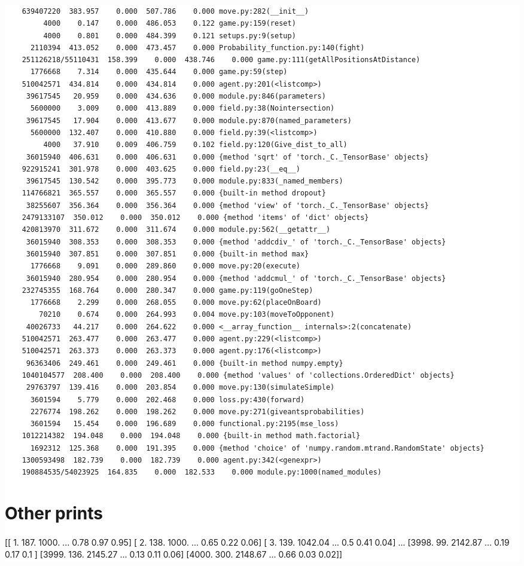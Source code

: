         639407220  383.957    0.000  507.786    0.000 move.py:282(__init__)
             4000    0.147    0.000  486.053    0.122 game.py:159(reset)
             4000    0.801    0.000  484.399    0.121 setups.py:9(setup)
          2110394  413.052    0.000  473.457    0.000 Probability_function.py:140(fight)
        251126218/55110431  158.399    0.000  438.746    0.000 game.py:111(getAllPositionsAtDistance)
          1776668    7.314    0.000  435.644    0.000 game.py:59(step)
        510042571  434.814    0.000  434.814    0.000 agent.py:201(<listcomp>)
         39617545   20.959    0.000  434.636    0.000 module.py:846(parameters)
          5600000    3.009    0.000  413.889    0.000 field.py:38(Nointersection)
         39617545   17.904    0.000  413.677    0.000 module.py:870(named_parameters)
          5600000  132.407    0.000  410.880    0.000 field.py:39(<listcomp>)
             4000   37.910    0.009  406.759    0.102 field.py:120(Give_dist_to_all)
         36015940  406.631    0.000  406.631    0.000 {method 'sqrt' of 'torch._C._TensorBase' objects}
        922915241  301.978    0.000  403.625    0.000 field.py:23(__eq__)
         39617545  130.542    0.000  395.773    0.000 module.py:833(_named_members)
        114766821  365.557    0.000  365.557    0.000 {built-in method dropout}
         38255607  356.364    0.000  356.364    0.000 {method 'view' of 'torch._C._TensorBase' objects}
        2479133107  350.012    0.000  350.012    0.000 {method 'items' of 'dict' objects}
        420813970  311.672    0.000  311.674    0.000 module.py:562(__getattr__)
         36015940  308.353    0.000  308.353    0.000 {method 'addcdiv_' of 'torch._C._TensorBase' objects}
         36015940  307.851    0.000  307.851    0.000 {built-in method max}
          1776668    9.091    0.000  289.860    0.000 move.py:20(execute)
         36015940  280.954    0.000  280.954    0.000 {method 'addcmul_' of 'torch._C._TensorBase' objects}
        232745355  168.764    0.000  280.347    0.000 game.py:119(goOneStep)
          1776668    2.299    0.000  268.055    0.000 move.py:62(placeOnBoard)
            70210    0.674    0.000  264.993    0.004 move.py:103(moveToOpponent)
         40026733   44.217    0.000  264.622    0.000 <__array_function__ internals>:2(concatenate)
        510042571  263.477    0.000  263.477    0.000 agent.py:229(<listcomp>)
        510042571  263.373    0.000  263.373    0.000 agent.py:176(<listcomp>)
         96363406  249.461    0.000  249.461    0.000 {built-in method numpy.empty}
        1040104577  208.400    0.000  208.400    0.000 {method 'values' of 'collections.OrderedDict' objects}
         29763797  139.416    0.000  203.854    0.000 move.py:130(simulateSimple)
          3601594    5.779    0.000  202.468    0.000 loss.py:430(forward)
          2276774  198.262    0.000  198.262    0.000 move.py:271(giveantsprobabilities)
          3601594   15.454    0.000  196.689    0.000 functional.py:2195(mse_loss)
        1012214382  194.048    0.000  194.048    0.000 {built-in method math.factorial}
          1692312  125.368    0.000  191.395    0.000 {method 'choice' of 'numpy.random.mtrand.RandomState' objects}
        1300593498  182.739    0.000  182.739    0.000 agent.py:342(<genexpr>)
        190884535/54023925  164.835    0.000  182.533    0.000 module.py:1000(named_modules)


# Other prints

[[   1.    187.   1000.   ...    0.78    0.97    0.95]
 [   2.    138.   1000.   ...    0.65    0.22    0.06]
 [   3.    139.   1042.04 ...    0.5     0.41    0.04]
 ...
 [3998.     99.   2142.87 ...    0.19    0.17    0.1 ]
 [3999.    136.   2145.27 ...    0.13    0.11    0.06]
 [4000.    300.   2148.67 ...    0.66    0.03    0.02]]
